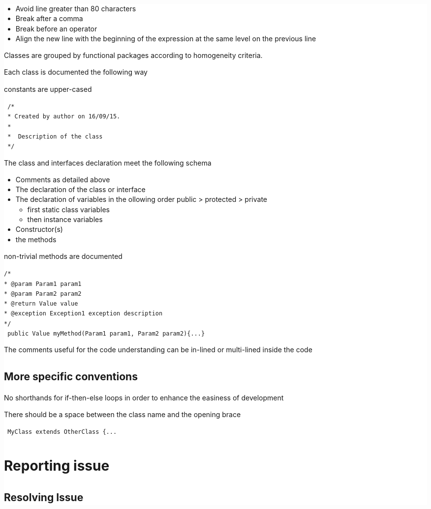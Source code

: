 -   Avoid line greater than 80 characters
-   Break after a comma
-   Break before an operator
-   Align the new line with the beginning of the expression at the same
    level on the previous line

Classes are grouped by functional packages according to homogeneity
criteria.

Each class is documented the following way

constants are upper-cased

` /*`\
` * Created by author on 16/09/15.`\
` *`\
` *  Description of the class`\
` */`

The class and interfaces declaration meet the following schema

-   Comments as detailed above
-   The declaration of the class or interface
-   The declaration of variables in the ollowing order public &gt;
    protected &gt; private
    -   first static class variables
    -   then instance variables
-   Constructor(s)
-   the methods

non-trivial methods are documented

`/*`\
`* @param Param1 param1`\
`* @param Param2 param2`\
`* @return Value value`\
`* @exception Exception1 exception description`\
`*/`\
` public Value myMethod(Param1 param1, Param2 param2){...}`

The comments useful for the code understanding can be in-lined or
multi-lined inside the code

More specific conventions
-------------------------

No shorthands for if-then-else loops in order to enhance the easiness of
development

There should be a space between the class name and the opening brace

` MyClass extends OtherClass {...`

Reporting issue
===============

Resolving Issue
---------------
